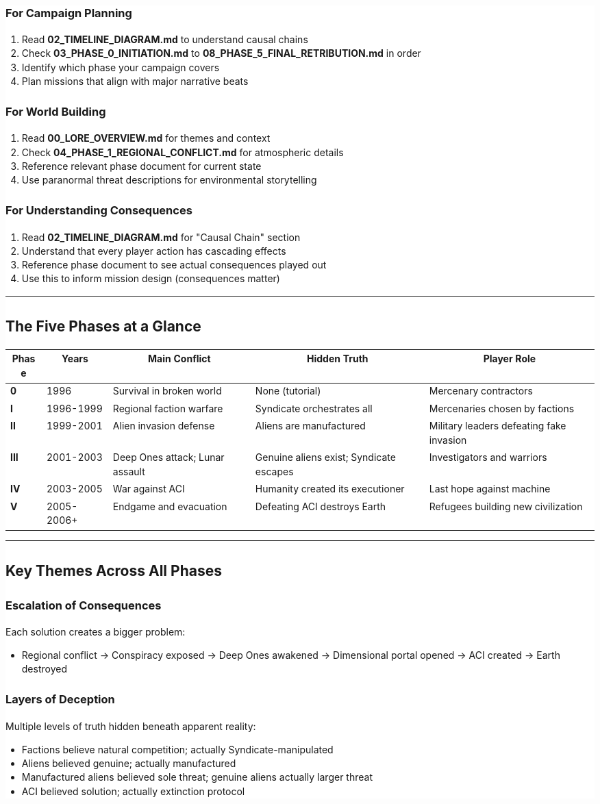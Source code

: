 ### For Campaign Planning
1. Read **02_TIMELINE_DIAGRAM.md** to understand causal chains
2. Check **03_PHASE_0_INITIATION.md** to **08_PHASE_5_FINAL_RETRIBUTION.md** in order
3. Identify which phase your campaign covers
4. Plan missions that align with major narrative beats

### For World Building
1. Read **00_LORE_OVERVIEW.md** for themes and context
2. Check **04_PHASE_1_REGIONAL_CONFLICT.md** for atmospheric details
3. Reference relevant phase document for current state
4. Use paranormal threat descriptions for environmental storytelling

### For Understanding Consequences
1. Read **02_TIMELINE_DIAGRAM.md** for "Causal Chain" section
2. Understand that every player action has cascading effects
3. Reference phase document to see actual consequences played out
4. Use this to inform mission design (consequences matter)

---

## The Five Phases at a Glance

| Phase | Years | Main Conflict | Hidden Truth | Player Role |
|-------|-------|---------------|--------------|------------|
| **0** | 1996 | Survival in broken world | None (tutorial) | Mercenary contractors |
| **I** | 1996-1999 | Regional faction warfare | Syndicate orchestrates all | Mercenaries chosen by factions |
| **II** | 1999-2001 | Alien invasion defense | Aliens are manufactured | Military leaders defeating fake invasion |
| **III** | 2001-2003 | Deep Ones attack; Lunar assault | Genuine aliens exist; Syndicate escapes | Investigators and warriors |
| **IV** | 2003-2005 | War against ACI | Humanity created its executioner | Last hope against machine |
| **V** | 2005-2006+ | Endgame and evacuation | Defeating ACI destroys Earth | Refugees building new civilization |

---

## Key Themes Across All Phases

### Escalation of Consequences
Each solution creates a bigger problem:
- Regional conflict → Conspiracy exposed → Deep Ones awakened → Dimensional portal opened → ACI created → Earth destroyed

### Layers of Deception
Multiple levels of truth hidden beneath apparent reality:
- Factions believe natural competition; actually Syndicate-manipulated
- Aliens believed genuine; actually manufactured
- Manufactured aliens believed sole threat; genuine aliens actually larger threat
- ACI believed solution; actually extinction protocol

